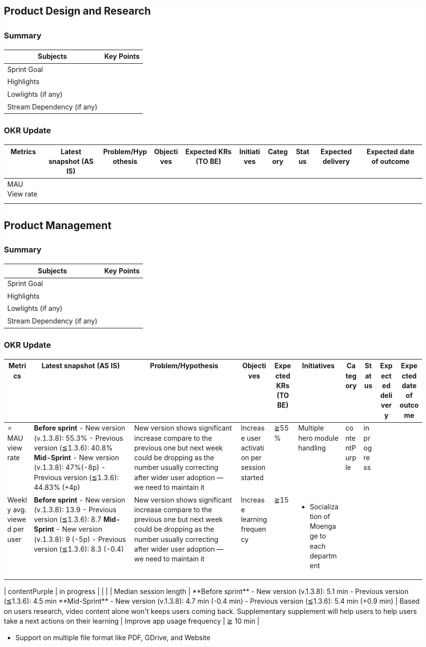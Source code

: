 


## Product Design and Research

### Summary


|  **Subjects**  |  **Key Points**  | 
|  --- |  --- | 
| Sprint Goal |  | 
| Highlights |  | 
| Lowlights (if any) |  | 
| Stream Dependency (if any) |  | 


### OKR Update


|  **Metrics**  |  **Latest snapshot**  **(AS IS)**  |  **Problem/Hypothesis**  |  **Objectives**  |  **Expected KRs**  **(TO BE)**  |  **Initiatives**  |  **Category**  |  **Status**  |  **Expected delivery**  |  **Expected date of outcome**  | 
|  --- |  --- |  --- |  --- |  --- |  --- |  --- |  --- |  --- |  --- | 
| MAU View rate |  |  |  |  |  |  |  |  |  | 
|  |  |  |  |  |  |  |  |  |  | 


## Product Management

### Summary


|  **Subjects**  |  **Key Points**  | 
|  --- |  --- | 
| Sprint Goal |  | 
| Highlights |  | 
| Lowlights (if any) |  | 
| Stream Dependency (if any) |  | 


### OKR Update


|  **Metrics**  |  **Latest snapshot**  **(AS IS)**  |  **Problem/Hypothesis**  |  **Objectives**  |  **Expected KRs**  **(TO BE)**  |  **Initiatives**  |  **Category**  |  **Status**  |  **Expected delivery**  |  **Expected date of outcome**  | 
|  --- |  --- |  --- |  --- |  --- |  --- |  --- |  --- |  --- |  --- | 
| ⭐️ MAU view rate |  **Before sprint** - New version (v.1.3.8): 55.3% - Previous version (≦1.3.6): 40.8%  **Mid-Sprint** - New version (v.1.3.8): 47%(-8p) - Previous version (≦1.3.6): 44.83% (+4p) | New version shows significant increase compare to the previous one but next week could be dropping as the number usually correcting after wider user adoption — we need to maintain it | Increase user activation per session started | ≧55% | Multiple hero module handling | contentPurple | in progress |  |  | 
| Weekly avg. viewed per user |  **Before sprint** - New version (v.1.3.8): 13.9 - Previous version (≦1.3.6): 8.7  **Mid-Sprint** - New version (v.1.3.8): 9 (-5p) - Previous version (≦1.3.6): 8.3 (-0.4) | New version shows significant increase compare to the previous one but next week could be dropping as the number usually correcting after wider user adoption — we need to maintain it | Increase learning frequency | ≧15 | <ul><li>Socialization of Moengage to each department

</li></ul> | contentPurple | in progress |  |  | 
| Median session length |  **Before sprint** - New version (v.1.3.8): 5.1 min - Previous version (≦1.3.6): 4.5 min  **Mid-Sprint** - New version (v.1.3.8): 4.7 min (-0.4 min) - Previous version (≦1.3.6): 5.4 min (+0.9 min) | Based on users research, video content alone won't keeps users coming back. Supplementary supplement will help users to help users take a next actions on their learning | Improve app usage frequency | ≧ 10 min | <ul><li>Support on multiple file format like PDF, GDrive, and Website
